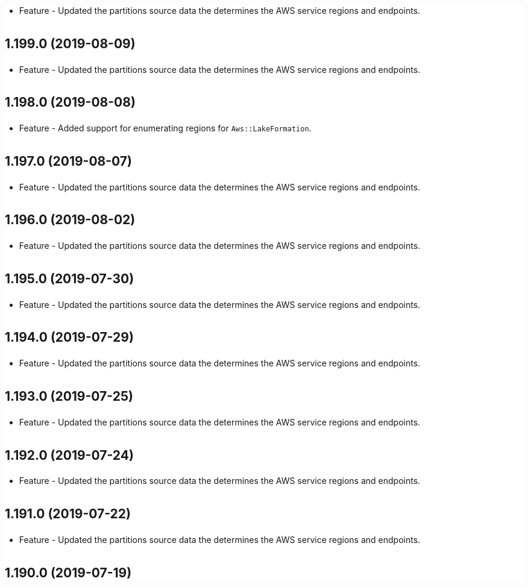 * Feature - Updated the partitions source data the determines the AWS service regions and endpoints.

1.199.0 (2019-08-09)
------------------

* Feature - Updated the partitions source data the determines the AWS service regions and endpoints.

1.198.0 (2019-08-08)
------------------

* Feature - Added support for enumerating regions for `Aws::LakeFormation`.

1.197.0 (2019-08-07)
------------------

* Feature - Updated the partitions source data the determines the AWS service regions and endpoints.

1.196.0 (2019-08-02)
------------------

* Feature - Updated the partitions source data the determines the AWS service regions and endpoints.

1.195.0 (2019-07-30)
------------------

* Feature - Updated the partitions source data the determines the AWS service regions and endpoints.

1.194.0 (2019-07-29)
------------------

* Feature - Updated the partitions source data the determines the AWS service regions and endpoints.

1.193.0 (2019-07-25)
------------------

* Feature - Updated the partitions source data the determines the AWS service regions and endpoints.

1.192.0 (2019-07-24)
------------------

* Feature - Updated the partitions source data the determines the AWS service regions and endpoints.

1.191.0 (2019-07-22)
------------------

* Feature - Updated the partitions source data the determines the AWS service regions and endpoints.

1.190.0 (2019-07-19)
------------------
